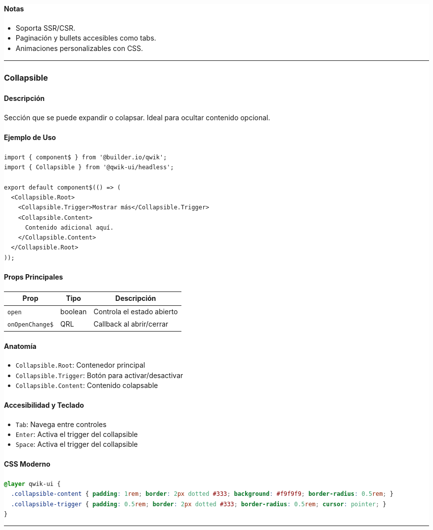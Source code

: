 #### Notas
- Soporta SSR/CSR.
- Paginación y bullets accesibles como tabs.
- Animaciones personalizables con CSS.

---

### Collapsible
#### Descripción
Sección que se puede expandir o colapsar. Ideal para ocultar contenido opcional.

#### Ejemplo de Uso
```tsx
import { component$ } from '@builder.io/qwik';
import { Collapsible } from '@qwik-ui/headless';

export default component$(() => (
  <Collapsible.Root>
    <Collapsible.Trigger>Mostrar más</Collapsible.Trigger>
    <Collapsible.Content>
      Contenido adicional aquí.
    </Collapsible.Content>
  </Collapsible.Root>
));
```

#### Props Principales
| Prop                | Tipo                | Descripción |
|---------------------|---------------------|-------------|
| `open`              | boolean             | Controla el estado abierto |
| `onOpenChange$`     | QRL                  | Callback al abrir/cerrar |

#### Anatomía
- `Collapsible.Root`: Contenedor principal
- `Collapsible.Trigger`: Botón para activar/desactivar
- `Collapsible.Content`: Contenido colapsable

#### Accesibilidad y Teclado
- `Tab`: Navega entre controles
- `Enter`: Activa el trigger del collapsible
- `Space`: Activa el trigger del collapsible

#### CSS Moderno
```css
@layer qwik-ui {
  .collapsible-content { padding: 1rem; border: 2px dotted #333; background: #f9f9f9; border-radius: 0.5rem; }
  .collapsible-trigger { padding: 0.5rem; border: 2px dotted #333; border-radius: 0.5rem; cursor: pointer; }
}
```

---